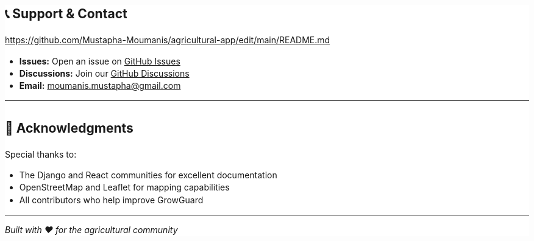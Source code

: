 
## 📞 Support & Contact
https://github.com/Mustapha-Moumanis/agricultural-app/edit/main/README.md
- **Issues:** Open an issue on [GitHub Issues](https://github.com/Mustapha-Moumanis/GrowGuard/issues)
- **Discussions:** Join our [GitHub Discussions](https://github.com/Mustapha-Moumanis/GrowGuard/discussions)
- **Email:** [moumanis.mustapha@gmail.com](mailto:moumanis.mustapha@gmail.com)

---

## 🙏 Acknowledgments

Special thanks to:
- The Django and React communities for excellent documentation
- OpenStreetMap and Leaflet for mapping capabilities
- All contributors who help improve GrowGuard

---

*Built with ❤️ for the agricultural community*